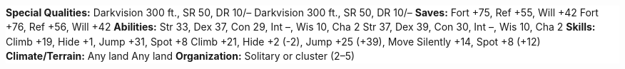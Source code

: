 <td><strong>Special Qualities:</strong></td>
<td>Darkvision 300 ft., SR 50, DR 10/–</td>
<td>Darkvision 300 ft., SR 50, DR 10/–</td>
</tr>
<tr class="odd">
<td><strong>Saves:</strong></td>
<td>Fort +75, Ref +55, Will +42</td>
<td>Fort +76, Ref +56, Will +42</td>
</tr>
<tr class="even">
<td><strong>Abilities:</strong></td>
<td>Str 33, Dex 37, Con 29, Int –, Wis 10, Cha 2</td>
<td>Str 37, Dex 39, Con 30, Int –, Wis 10, Cha 2</td>
</tr>
<tr class="odd">
<td><strong>Skills:</strong></td>
<td>Climb +19, Hide +1, Jump +31, Spot +8</td>
<td>Climb +21, Hide +2 (-2), Jump +25 (+39), Move Silently +14, Spot +8 (+12)</td>
</tr>
<tr class="even">
<td><strong>Climate/Terrain:</strong></td>
<td>Any land</td>
<td>Any land</td>
</tr>
<tr class="odd">
<td><strong>Organization:</strong></td>
<td>Solitary or cluster (2–5)</td>
